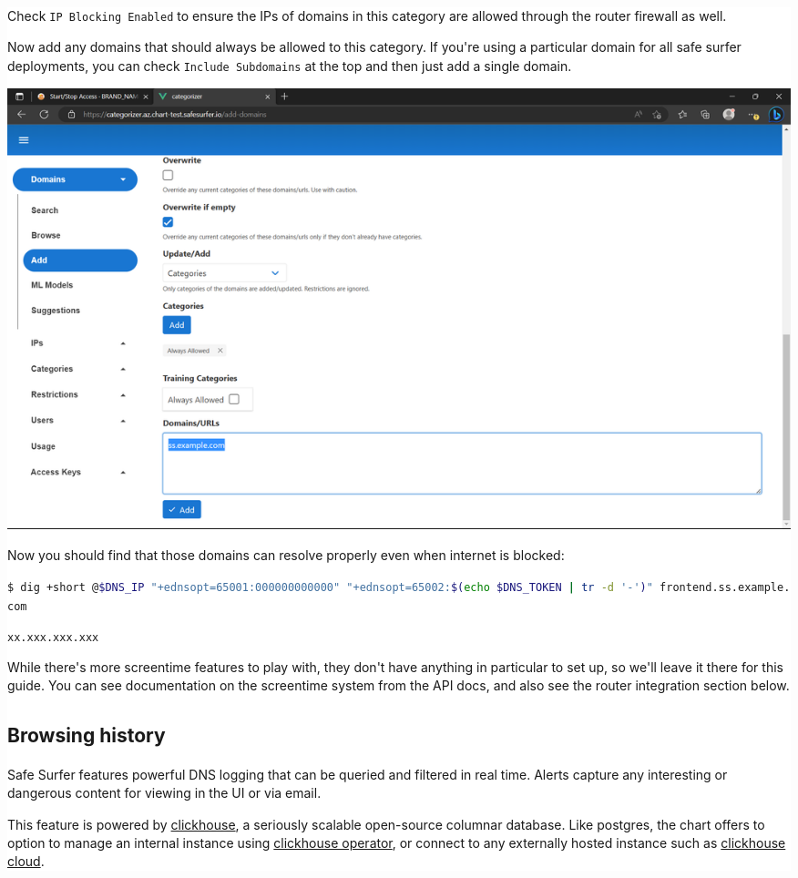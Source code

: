 Check `IP Blocking Enabled` to ensure the IPs of domains in this category are allowed through the router firewall as well.

Now add any domains that should always be allowed to this category. If you're using a particular domain for all safe surfer deployments, you can check `Include Subdomains` at the top and then just add a single domain.

![](./img/domains-5.png)

Now you should find that those domains can resolve properly even when internet is blocked:

```sh
$ dig +short @$DNS_IP "+ednsopt=65001:000000000000" "+ednsopt=65002:$(echo $DNS_TOKEN | tr -d '-')" frontend.ss.example.com
```
```
xx.xxx.xxx.xxx
```

While there's more screentime features to play with, they don't have anything in particular to set up, so we'll leave it there for this guide. You can see documentation on the screentime system from the API docs, and also see the router integration section below. 

## Browsing history
Safe Surfer features powerful DNS logging that can be queried and filtered in real time. Alerts capture any interesting or dangerous content for viewing in the UI or via email.

This feature is powered by [clickhouse](https://clickhouse.com), a seriously scalable open-source columnar database. Like postgres, the chart offers to option to manage an internal instance using [clickhouse operator](https://github.com/Altinity/clickhouse-operator), or connect to any externally hosted instance such as [clickhouse cloud](https://clickhouse.cloud).
